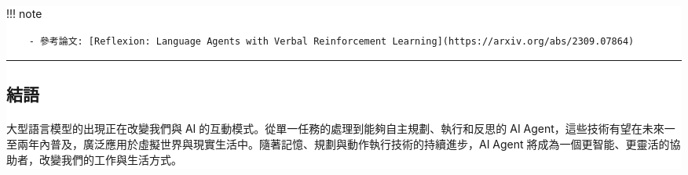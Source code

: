 !!! note

        - 參考論文: [Reflexion: Language Agents with Verbal Reinforcement Learning](https://arxiv.org/abs/2309.07864)
---

## 結語

大型語言模型的出現正在改變我們與 AI 的互動模式。從單一任務的處理到能夠自主規劃、執行和反思的 AI Agent，這些技術有望在未來一至兩年內普及，廣泛應用於虛擬世界與現實生活中。隨著記憶、規劃與動作執行技術的持續進步，AI Agent 將成為一個更智能、更靈活的協助者，改變我們的工作與生活方式。

